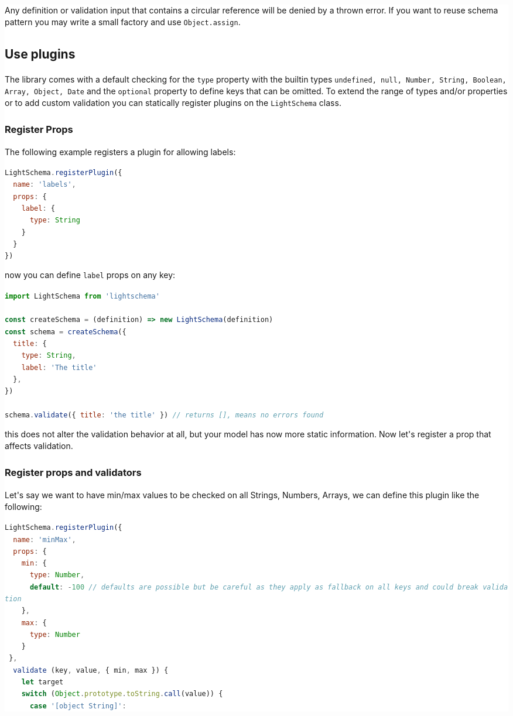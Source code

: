 Any definition or validation input that contains a circular reference will be denied by a thrown error. If you want to reuse schema pattern you may write a small factory and use `Object.assign`.

## Use plugins

The library comes with a default checking for the `type` property with the builtin types `undefined, null, Number, String, Boolean, Array, Object, Date` and the `optional` property to define keys that can be omitted.
To extend the range of types and/or properties or to add custom validation you can statically register plugins on the `LightSchema` class.

### Register Props

The following example registers a plugin for allowing labels:

```javascript
LightSchema.registerPlugin({
  name: 'labels',
  props: {
    label: {
      type: String
    }
  }
})
```

now you can define `label` props on any key:

 ```javascript
 import LightSchema from 'lightschema'
 
 const createSchema = (definition) => new LightSchema(definition)
 const schema = createSchema({
   title: {
     type: String,
     label: 'The title'
   },
 })
 
 schema.validate({ title: 'the title' }) // returns [], means no errors found
 ```
 
this does not alter the validation behavior at all, but your model has now more static information.
Now let's register a prop that affects validation.

### Register props and validators

Let's say we want to have min/max values to be checked on all Strings, Numbers, Arrays, we can define this plugin like the following:

```javascript
LightSchema.registerPlugin({
  name: 'minMax',
  props: {
    min: {
	  type: Number,
	  default: -100 // defaults are possible but be careful as they apply as fallback on all keys and could break validation
    },
    max: {
	  type: Number
    }
 },
  validate (key, value, { min, max }) {
    let target
    switch (Object.prototype.toString.call(value)) {
	  case '[object String]':
```